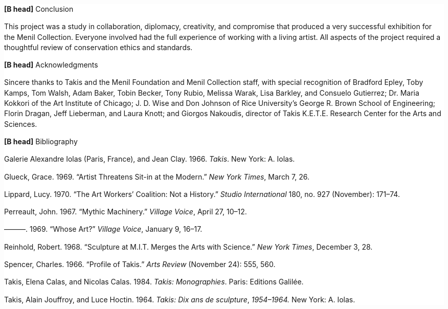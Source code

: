 **\[B head\]** Conclusion

This project was a study in collaboration, diplomacy, creativity, and
compromise that produced a very successful exhibition for the Menil
Collection. Everyone involved had the full experience of working with a
living artist. All aspects of the project required a thoughtful review
of conservation ethics and standards.

**\[B head\]** Acknowledgments

Sincere thanks to Takis and the Menil Foundation and Menil Collection
staff, with special recognition of Bradford Epley, Toby Kamps, Tom
Walsh, Adam Baker, Tobin Becker, Tony Rubio, Melissa Warak, Lisa
Barkley, and Consuelo Gutierrez; Dr. Maria Kokkori of the Art Institute
of Chicago; J. D. Wise and Don Johnson of Rice University’s George R.
Brown School of Engineering; Florin Dragan, Jeff Lieberman, and Laura
Knott; and Giorgos Nakoudis, director of Takis K.E.T.E. Research Center
for the Arts and Sciences.

**\[B head\]** Bibliography

Galerie Alexandre Iolas (Paris, France), and Jean Clay. 1966. *Takis*.
New York: A. Iolas.

Glueck, Grace. 1969. “Artist Threatens Sit-in at the Modern.” *New York
Times*, March 7, 26.

Lippard, Lucy. 1970. “The Art Workers’ Coalition: Not a History.”
*Studio International* 180, no. 927 (November): 171–74.

Perreault, John. 1967. “Mythic Machinery.” *Village Voice*, April 27,
10–12.

———. 1969. “Whose Art?” *Village Voice*, January 9, 16–17.

Reinhold, Robert. 1968. “Sculpture at M.I.T. Merges the Arts with
Science.” *New York Times*, December 3, 28.

Spencer, Charles. 1966. “Profile of Takis.” *Arts Review* (November 24):
555, 560.

Takis, Elena Calas, and Nicolas Calas. 1984. *Takis: Monographies*.
Paris: Editions Galilée.

Takis, Alain Jouffroy, and Luce Hoctin. 1964. *Takis: Dix ans de
sculpture*, *1954–1964.* New York: A. Iolas.

[^1]: “Sculptor Takes Work out of Modern Museum Show,” *New York Times*,
    January 4, 1969, 24.

[^2]: Robert Reinhold, “M.I.T. Center Seeks to Wed Esthetics and
    Technology: M.I.T. Seeks to Wed Art and Science,” *New York Times*,
    December 26, 1969, 31; Grace Glueck, “Art: Whirring and Quivering
    Aplenty: Electronic Sculpture of Takis at Wise Gallery,” *New York
    Times*, February 8, 1969, 25.
